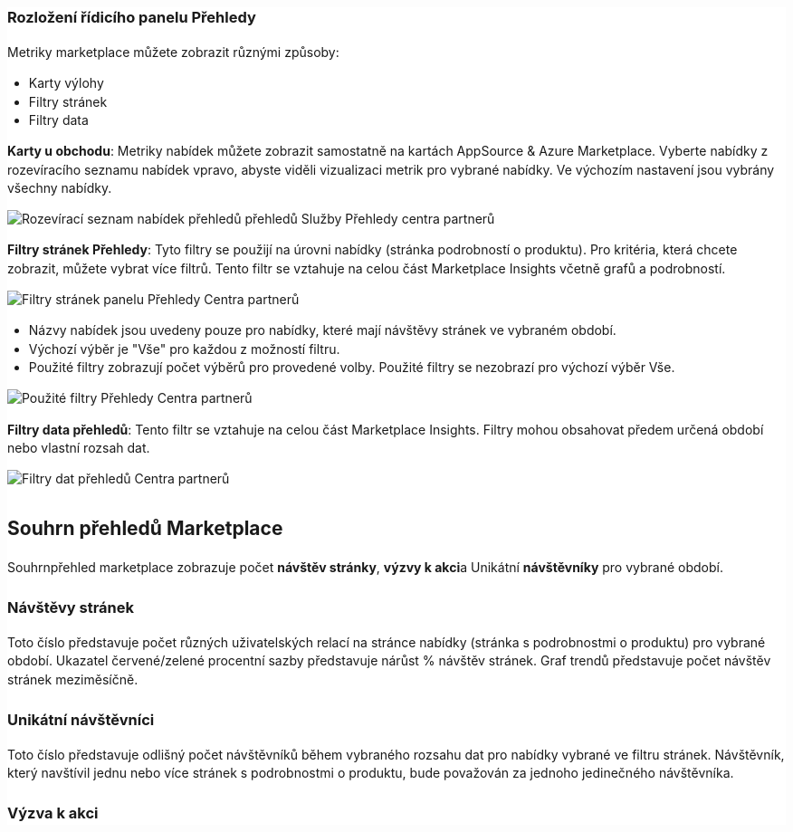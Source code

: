 ### <a name="insights-dashboard-layout"></a>Rozložení řídicího panelu Přehledy

Metriky marketplace můžete zobrazit různými způsoby:

- Karty výlohy
- Filtry stránek
- Filtry data

**Karty u obchodu**: Metriky nabídek můžete zobrazit samostatně na kartách AppSource & Azure Marketplace. Vyberte nabídky z rozevíracího seznamu nabídek vpravo, abyste viděli vizualizaci metrik pro vybrané nabídky. Ve výchozím nastavení jsou vybrány všechny nabídky.

![Rozevírací seznam nabídek přehledů přehledů Služby Přehledy centra partnerů](./media/insights-offer-dropdown.png)

**Filtry stránek Přehledy**: Tyto filtry se použijí na úrovni nabídky (stránka podrobností o produktu). Pro kritéria, která chcete zobrazit, můžete vybrat více filtrů. Tento filtr se vztahuje na celou část Marketplace Insights včetně grafů a podrobností.

![Filtry stránek panelu Přehledy Centra partnerů](./media/insights-page-filter.png)

- Názvy nabídek jsou uvedeny pouze pro nabídky, které mají návštěvy stránek ve vybraném období.  
- Výchozí výběr je "Vše" pro každou z možností filtru.
- Použité filtry zobrazují počet výběrů pro provedené volby. Použité filtry se nezobrazí pro výchozí výběr Vše.

![Použité filtry Přehledy Centra partnerů](./media/insights-page-filter-two.png)

**Filtry data přehledů**: Tento filtr se vztahuje na celou část Marketplace Insights. Filtry mohou obsahovat předem určená období nebo vlastní rozsah dat.

![Filtry dat přehledů Centra partnerů](./media/insights-date-range.png)

## <a name="marketplace-insights-summary"></a>Souhrn přehledů Marketplace

Souhrnpřehled marketplace zobrazuje počet **návštěv stránky**, **výzvy k akci**a Unikátní **návštěvníky** pro vybrané období.

### <a name="page-visits"></a>Návštěvy stránek

Toto číslo představuje počet různých uživatelských relací na stránce nabídky (stránka s podrobnostmi o produktu) pro vybrané období. Ukazatel červené/zelené procentní sazby představuje nárůst % návštěv stránek. Graf trendů představuje počet návštěv stránek meziměsíčně.

### <a name="unique-visitors"></a>Unikátní návštěvníci

Toto číslo představuje odlišný počet návštěvníků během vybraného rozsahu dat pro nabídky vybrané ve filtru stránek. Návštěvník, který navštívil jednu nebo více stránek s podrobnostmi o produktu, bude považován za jednoho jedinečného návštěvníka.

### <a name="call-to-action"></a>Výzva k akci
